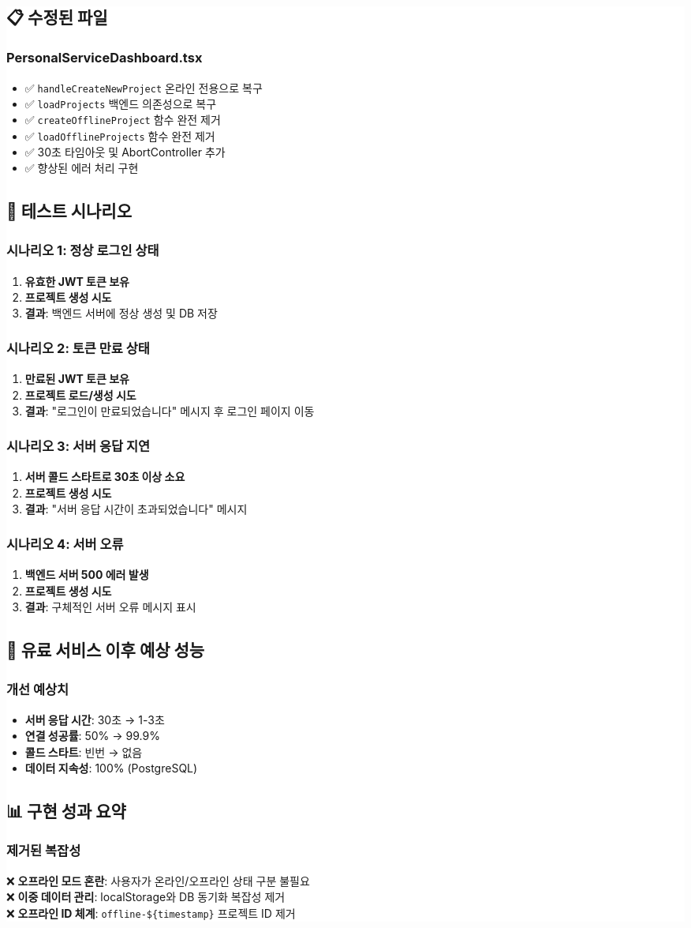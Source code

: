 ## 📋 수정된 파일

### PersonalServiceDashboard.tsx
- ✅ `handleCreateNewProject` 온라인 전용으로 복구
- ✅ `loadProjects` 백엔드 의존성으로 복구
- ✅ `createOfflineProject` 함수 완전 제거
- ✅ `loadOfflineProjects` 함수 완전 제거
- ✅ 30초 타임아웃 및 AbortController 추가
- ✅ 향상된 에러 처리 구현

## 🧪 테스트 시나리오

### 시나리오 1: 정상 로그인 상태
1. **유효한 JWT 토큰 보유**
2. **프로젝트 생성 시도**
3. **결과**: 백엔드 서버에 정상 생성 및 DB 저장

### 시나리오 2: 토큰 만료 상태
1. **만료된 JWT 토큰 보유**
2. **프로젝트 로드/생성 시도**
3. **결과**: "로그인이 만료되었습니다" 메시지 후 로그인 페이지 이동

### 시나리오 3: 서버 응답 지연
1. **서버 콜드 스타트로 30초 이상 소요**
2. **프로젝트 생성 시도**
3. **결과**: "서버 응답 시간이 초과되었습니다" 메시지

### 시나리오 4: 서버 오류
1. **백엔드 서버 500 에러 발생**
2. **프로젝트 생성 시도**
3. **결과**: 구체적인 서버 오류 메시지 표시

## 🔮 유료 서비스 이후 예상 성능

### 개선 예상치
- **서버 응답 시간**: 30초 → 1-3초
- **연결 성공률**: 50% → 99.9%
- **콜드 스타트**: 빈번 → 없음
- **데이터 지속성**: 100% (PostgreSQL)

## 📊 구현 성과 요약

### 제거된 복잡성
❌ **오프라인 모드 혼란**: 사용자가 온라인/오프라인 상태 구분 불필요  
❌ **이중 데이터 관리**: localStorage와 DB 동기화 복잡성 제거  
❌ **오프라인 ID 체계**: `offline-${timestamp}` 프로젝트 ID 제거

